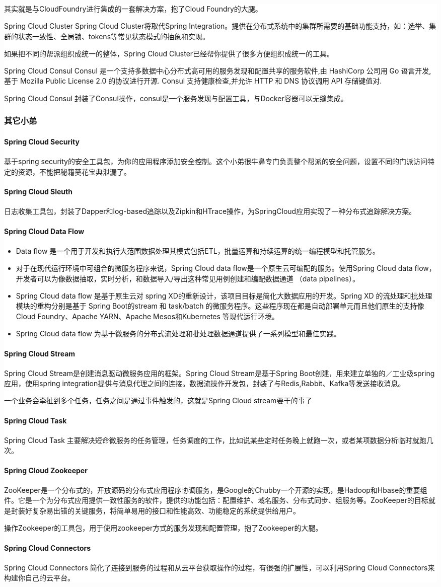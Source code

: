 其实就是与CloudFoundry进行集成的一套解决方案，抱了Cloud Foundry的大腿。

Spring Cloud Cluster
Spring Cloud Cluster将取代Spring Integration。提供在分布式系统中的集群所需要的基础功能支持，如：选举、集群的状态一致性、全局锁、tokens等常见状态模式的抽象和实现。

如果把不同的帮派组织成统一的整体，Spring Cloud Cluster已经帮你提供了很多方便组织成统一的工具。

Spring Cloud Consul
Consul 是一个支持多数据中心分布式高可用的服务发现和配置共享的服务软件,由 HashiCorp 公司用 Go 语言开发, 基于 Mozilla Public License 2.0 的协议进行开源. Consul 支持健康检查,并允许 HTTP 和 DNS 协议调用 API 存储键值对.

Spring Cloud Consul 封装了Consul操作，consul是一个服务发现与配置工具，与Docker容器可以无缝集成。

### 其它小弟

#### Spring Cloud Security

基于spring security的安全工具包，为你的应用程序添加安全控制。这个小弟很牛鼻专门负责整个帮派的安全问题，设置不同的门派访问特定的资源，不能把秘籍葵花宝典泄漏了。

#### Spring Cloud Sleuth

日志收集工具包，封装了Dapper和log-based追踪以及Zipkin和HTrace操作，为SpringCloud应用实现了一种分布式追踪解决方案。

#### Spring Cloud Data Flow

* Data flow 是一个用于开发和执行大范围数据处理其模式包括ETL，批量运算和持续运算的统一编程模型和托管服务。

* 对于在现代运行环境中可组合的微服务程序来说，Spring Cloud data flow是一个原生云可编配的服务。使用Spring Cloud data flow，开发者可以为像数据抽取，实时分析，和数据导入/导出这种常见用例创建和编配数据通道 （data pipelines）。

* Spring Cloud data flow 是基于原生云对 spring XD的重新设计，该项目目标是简化大数据应用的开发。Spring XD 的流处理和批处理模块的重构分别是基于 Spring Boot的stream 和 task/batch 的微服务程序。这些程序现在都是自动部署单元而且他们原生的支持像 Cloud Foundry、Apache YARN、Apache Mesos和Kubernetes 等现代运行环境。

* Spring Cloud data flow 为基于微服务的分布式流处理和批处理数据通道提供了一系列模型和最佳实践。

#### Spring Cloud Stream

Spring Cloud Stream是创建消息驱动微服务应用的框架。Spring Cloud Stream是基于Spring Boot创建，用来建立单独的／工业级spring应用，使用spring integration提供与消息代理之间的连接。数据流操作开发包，封装了与Redis,Rabbit、Kafka等发送接收消息。

一个业务会牵扯到多个任务，任务之间是通过事件触发的，这就是Spring Cloud stream要干的事了

#### Spring Cloud Task

Spring Cloud Task 主要解决短命微服务的任务管理，任务调度的工作，比如说某些定时任务晚上就跑一次，或者某项数据分析临时就跑几次。

#### Spring Cloud Zookeeper

ZooKeeper是一个分布式的，开放源码的分布式应用程序协调服务，是Google的Chubby一个开源的实现，是Hadoop和Hbase的重要组件。它是一个为分布式应用提供一致性服务的软件，提供的功能包括：配置维护、域名服务、分布式同步、组服务等。ZooKeeper的目标就是封装好复杂易出错的关键服务，将简单易用的接口和性能高效、功能稳定的系统提供给用户。

操作Zookeeper的工具包，用于使用zookeeper方式的服务发现和配置管理，抱了Zookeeper的大腿。

#### Spring Cloud Connectors

Spring Cloud Connectors 简化了连接到服务的过程和从云平台获取操作的过程，有很强的扩展性，可以利用Spring Cloud Connectors来构建你自己的云平台。
